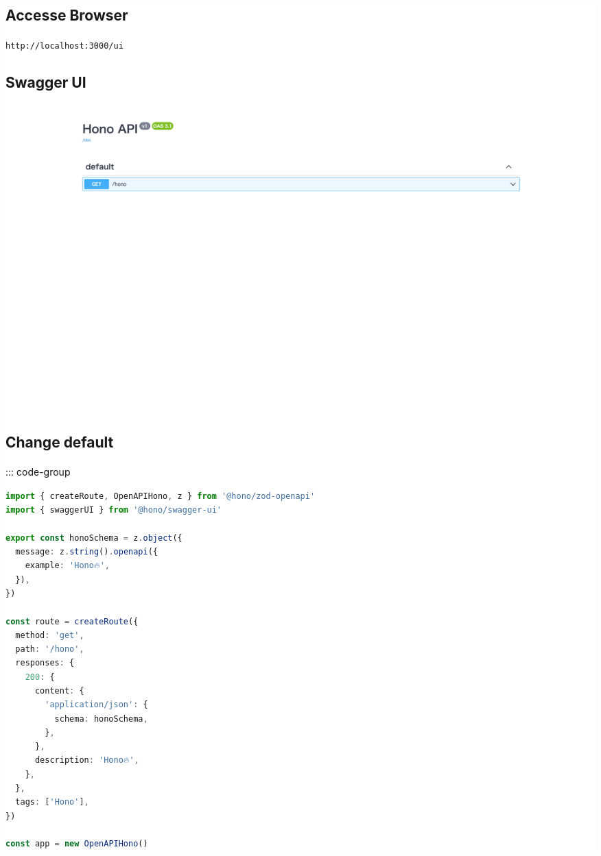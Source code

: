 ## Accesse Browser
```
http://localhost:3000/ui
```

## Swagger UI

![img](img/08/01.png)

## Change default

::: code-group
```ts [index.ts]
import { createRoute, OpenAPIHono, z } from '@hono/zod-openapi'
import { swaggerUI } from '@hono/swagger-ui'

export const honoSchema = z.object({
  message: z.string().openapi({
    example: 'Hono🔥',
  }),
})

const route = createRoute({
  method: 'get',
  path: '/hono',
  responses: {
    200: {
      content: {
        'application/json': {
          schema: honoSchema,
        },
      },
      description: 'Hono🔥',
    },
  },
  tags: ['Hono'],
})

const app = new OpenAPIHono()

```